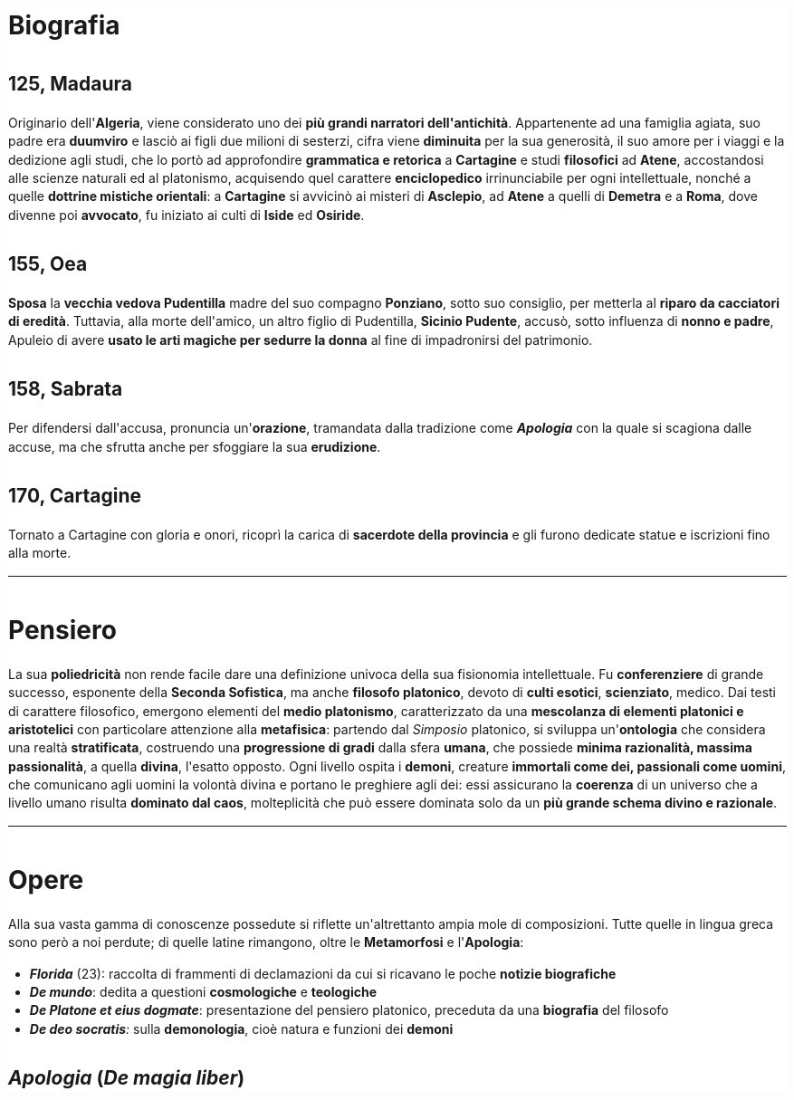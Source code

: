 # Biografia
## 125, Madaura
Originario dell'**Algeria**, viene considerato uno dei **più grandi narratori dell'antichità**. Appartenente ad una famiglia agiata, suo padre era **duumviro** e lasciò ai figli due milioni di sesterzi, cifra viene **diminuita** per la sua generosità, il suo amore per i viaggi e la dedizione agli studi, che lo portò ad approfondire **grammatica e retorica** a **Cartagine** e studi **filosofici** ad **Atene**, accostandosi alle scienze naturali ed al platonismo, acquisendo quel carattere **enciclopedico** irrinunciabile per ogni intellettuale, nonché a quelle **dottrine mistiche orientali**: a **Cartagine** si avvicinò ai misteri di **Asclepio**, ad **Atene** a quelli di **Demetra** e a **Roma**, dove divenne poi **avvocato**, fu iniziato ai culti di **Iside** ed **Osiride**.
## 155, Oea
**Sposa** la **vecchia vedova Pudentilla** madre del suo compagno **Ponziano**, sotto suo consiglio, per metterla al **riparo da cacciatori di eredità**. Tuttavia, alla morte dell'amico, un altro figlio di Pudentilla, **Sicinio Pudente**, accusò, sotto influenza di **nonno e padre**, Apuleio di avere **usato le arti magiche per sedurre la donna** al fine di impadronirsi del patrimonio.
## 158, Sabrata
Per difendersi dall'accusa, pronuncia un'**orazione**, tramandata dalla tradizione come ***Apologia*** con la quale si scagiona dalle accuse, ma che sfrutta anche per sfoggiare la sua **erudizione**.
## 170, Cartagine
Tornato a Cartagine con gloria e onori, ricoprì la carica di **sacerdote della provincia** e gli furono dedicate statue e iscrizioni fino alla morte.

---
# Pensiero
La sua **poliedricità** non rende facile dare una definizione univoca della sua fisionomia intellettuale. Fu **conferenziere** di grande successo, esponente della **Seconda Sofistica**, ma anche **filosofo platonico**, devoto di **culti esotici**, **scienziato**, medico.
Dai testi di carattere filosofico, emergono elementi del **medio platonismo**, caratterizzato da una **mescolanza di elementi platonici e aristotelici** con particolare attenzione alla **metafisica**: partendo dal *Simposio* platonico, si sviluppa un'**ontologia** che considera una realtà **stratificata**, costruendo una **progressione di gradi** dalla sfera **umana**, che possiede **minima razionalità, massima passionalità**, a quella **divina**, l'esatto opposto. Ogni livello ospita i **demoni**, creature **immortali come dei, passionali come uomini**, che comunicano agli uomini la volontà divina e portano le preghiere agli dei: essi assicurano la **coerenza** di un universo che a livello umano risulta **dominato dal caos**, molteplicità che può essere dominata solo da un **più grande schema divino e razionale**.

---
# Opere
Alla sua vasta gamma di conoscenze possedute si riflette un'altrettanto ampia mole di composizioni. Tutte quelle in lingua greca sono però a noi perdute; di quelle latine rimangono, oltre le **Metamorfosi** e l'**Apologia**:
- ***Florida*** (23): raccolta di frammenti di declamazioni da cui si ricavano le poche **notizie biografiche**
- ***De mundo***: dedita a questioni **cosmologiche** e **teologiche**
- ***De Platone et eius dogmate***: presentazione del pensiero platonico, preceduta da una **biografia** del filosofo
- ***De deo socratis**:* sulla **demonologia**, cioè natura e funzioni dei **demoni**
## *Apologia* (*De magia liber*)
